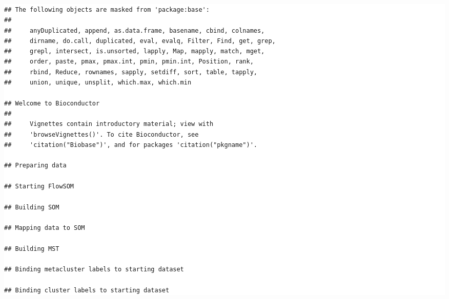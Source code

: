     ## The following objects are masked from 'package:base':
    ## 
    ##     anyDuplicated, append, as.data.frame, basename, cbind, colnames,
    ##     dirname, do.call, duplicated, eval, evalq, Filter, Find, get, grep,
    ##     grepl, intersect, is.unsorted, lapply, Map, mapply, match, mget,
    ##     order, paste, pmax, pmax.int, pmin, pmin.int, Position, rank,
    ##     rbind, Reduce, rownames, sapply, setdiff, sort, table, tapply,
    ##     union, unique, unsplit, which.max, which.min

    ## Welcome to Bioconductor
    ## 
    ##     Vignettes contain introductory material; view with
    ##     'browseVignettes()'. To cite Bioconductor, see
    ##     'citation("Biobase")', and for packages 'citation("pkgname")'.

    ## Preparing data

    ## Starting FlowSOM

    ## Building SOM

    ## Mapping data to SOM

    ## Building MST

    ## Binding metacluster labels to starting dataset

    ## Binding cluster labels to starting dataset
